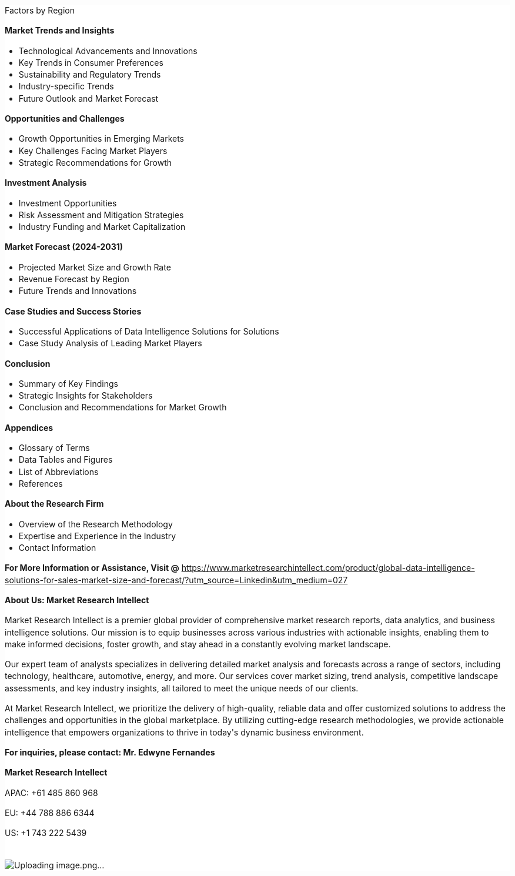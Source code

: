 Factors by Region</li></ul><p><strong>Market Trends and Insights</strong></p><ul><li>Technological Advancements and Innovations</li><li>Key Trends in Consumer Preferences</li><li>Sustainability and Regulatory Trends</li><li>Industry-specific Trends</li><li>Future Outlook and Market Forecast</li></ul><p><strong>Opportunities and Challenges</strong></p><ul><li>Growth Opportunities in Emerging Markets</li><li>Key Challenges Facing Market Players</li><li>Strategic Recommendations for Growth</li></ul><p><strong>Investment Analysis</strong></p><ul><li>Investment Opportunities</li><li>Risk Assessment and Mitigation Strategies</li><li>Industry Funding and Market Capitalization</li></ul><p><strong>Market Forecast (2024-2031)</strong></p><ul><li>Projected Market Size and Growth Rate</li><li>Revenue Forecast by Region</li><li>Future Trends and Innovations</li></ul><p><strong>Case Studies and Success Stories</strong></p><ul><li>Successful Applications of Data Intelligence Solutions for  Solutions</li><li>Case Study Analysis of Leading Market Players</li></ul><p><strong>Conclusion</strong></p><ul><li>Summary of Key Findings</li><li>Strategic Insights for Stakeholders</li><li>Conclusion and Recommendations for Market Growth</li></ul><p><strong>Appendices</strong></p><ul><li>Glossary of Terms</li><li>Data Tables and Figures</li><li>List of Abbreviations</li><li>References</li></ul><p><strong>About the Research Firm</strong></p><ul><li>Overview of the Research Methodology</li><li>Expertise and Experience in the Industry</li><li>Contact Information</li></ul></div><div class="article-main__content" data-test-id="publishing-text-block"><p><span class="font-[700]"><strong>For More Information or Assistance, Visit @</strong>&nbsp;<a href="https://www.marketresearchintellect.com/product/global-data-intelligence-solutions-for-sales-market-size-and-forecast/?utm_source=Linkedin&utm_medium=027">https://www.marketresearchintellect.com/product/global-data-intelligence-solutions-for-sales-market-size-and-forecast/?utm_source=Linkedin&utm_medium=027</a></span></p><p><strong>About Us: Market Research Intellect</strong></p><p>Market Research Intellect is a premier global provider of comprehensive market research reports, data analytics, and business intelligence solutions. Our mission is to equip businesses across various industries with actionable insights, enabling them to make informed decisions, foster growth, and stay ahead in a constantly evolving market landscape.</p><p>Our expert team of analysts specializes in delivering detailed market analysis and forecasts across a range of sectors, including technology, healthcare, automotive, energy, and more. Our services cover market sizing, trend analysis, competitive landscape assessments, and key industry insights, all tailored to meet the unique needs of our clients.</p><p>At Market Research Intellect, we prioritize the delivery of high-quality, reliable data and offer customized solutions to address the challenges and opportunities in the global marketplace. By utilizing cutting-edge research methodologies, we provide actionable intelligence that empowers organizations to thrive in today's dynamic business environment.</p><p><strong>For inquiries, please contact: Mr. Edwyne Fernandes</strong></p><p><strong>Market Research Intellect</strong></p><p>APAC: +61 485 860 968</p><p>EU: +44 788 886 6344</p><p>US: +1 743 222 5439</p></div><div class="article-main__content" data-test-id="publishing-text-block">&nbsp;</div>
![Uploading image.png…]()
